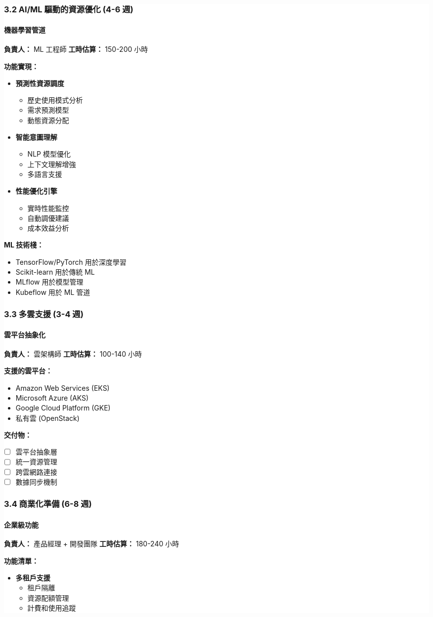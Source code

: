 ### 3.2 AI/ML 驅動的資源優化 (4-6 週)

#### 機器學習管道
**負責人：** ML 工程師
**工時估算：** 150-200 小時

**功能實現：**
- **預測性資源調度**
  - 歷史使用模式分析
  - 需求預測模型
  - 動態資源分配

- **智能意圖理解**
  - NLP 模型優化
  - 上下文理解增強
  - 多語言支援

- **性能優化引擎**
  - 實時性能監控
  - 自動調優建議
  - 成本效益分析

**ML 技術棧：**
- TensorFlow/PyTorch 用於深度學習
- Scikit-learn 用於傳統 ML
- MLflow 用於模型管理
- Kubeflow 用於 ML 管道

### 3.3 多雲支援 (3-4 週)

#### 雲平台抽象化
**負責人：** 雲架構師
**工時估算：** 100-140 小時

**支援的雲平台：**
- Amazon Web Services (EKS)
- Microsoft Azure (AKS)
- Google Cloud Platform (GKE)
- 私有雲 (OpenStack)

**交付物：**
- [ ] 雲平台抽象層
- [ ] 統一資源管理
- [ ] 跨雲網路連接
- [ ] 數據同步機制

### 3.4 商業化準備 (6-8 週)

#### 企業級功能
**負責人：** 產品經理 + 開發團隊
**工時估算：** 180-240 小時

**功能清單：**
- **多租戶支援**
  - 租戶隔離
  - 資源配額管理
  - 計費和使用追蹤

